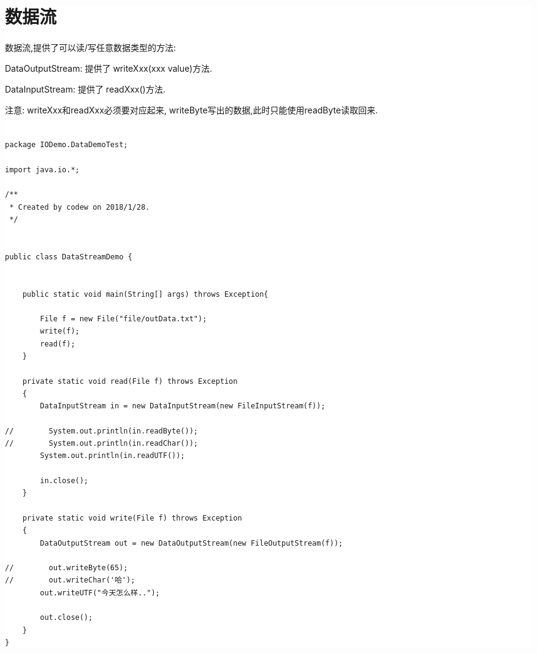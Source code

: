 # 数据流

数据流,提供了可以读/写任意数据类型的方法:

DataOutputStream: 提供了 writeXxx(xxx value)方法.

DataInputStream: 提供了 readXxx()方法.

  注意: writeXxx和readXxx必须要对应起来, writeByte写出的数据,此时只能使用readByte读取回来.

```

package IODemo.DataDemoTest;

import java.io.*;

/**
 * Created by codew on 2018/1/28.
 */


public class DataStreamDemo {


    public static void main(String[] args) throws Exception{

        File f = new File("file/outData.txt");
        write(f);
        read(f);
    }

    private static void read(File f) throws Exception
    {
        DataInputStream in = new DataInputStream(new FileInputStream(f));

//        System.out.println(in.readByte());
//        System.out.println(in.readChar());
        System.out.println(in.readUTF());

        in.close();
    }

    private static void write(File f) throws Exception
    {
        DataOutputStream out = new DataOutputStream(new FileOutputStream(f));

//        out.writeByte(65);
//        out.writeChar('哈');
        out.writeUTF("今天怎么样..");

        out.close();
    }
}

```
